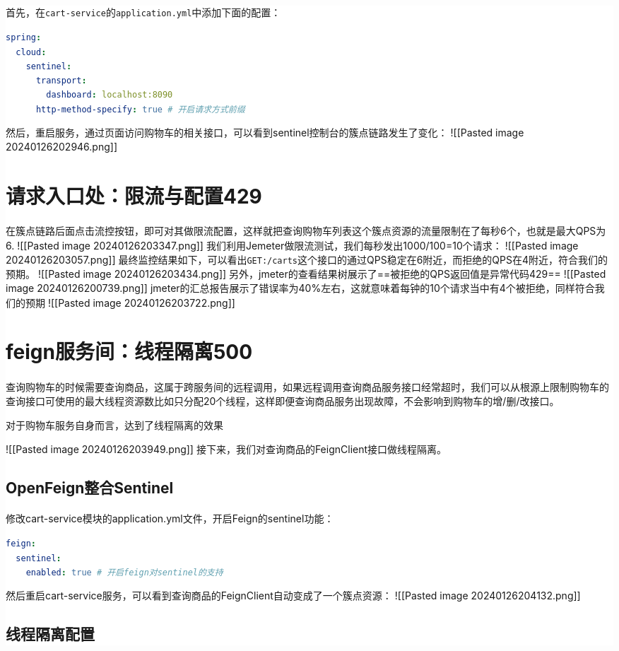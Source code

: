 首先，在`cart-service`的`application.yml`中添加下面的配置：
```YAML
spring:
  cloud:
    sentinel:
      transport:
        dashboard: localhost:8090
      http-method-specify: true # 开启请求方式前缀
```
然后，重启服务，通过页面访问购物车的相关接口，可以看到sentinel控制台的簇点链路发生了变化：
![[Pasted image 20240126202946.png]]


# 请求入口处：限流与配置429
在簇点链路后面点击流控按钮，即可对其做限流配置，这样就把查询购物车列表这个簇点资源的流量限制在了每秒6个，也就是最大QPS为6.
![[Pasted image 20240126203347.png]]
我们利用Jemeter做限流测试，我们每秒发出1000/100=10个请求：
![[Pasted image 20240126203057.png]]
最终监控结果如下，可以看出`GET:/carts`这个接口的通过QPS稳定在6附近，而拒绝的QPS在4附近，符合我们的预期。
![[Pasted image 20240126203434.png]]
另外，jmeter的查看结果树展示了==被拒绝的QPS返回值是异常代码429==
![[Pasted image 20240126200739.png]]
jmeter的汇总报告展示了错误率为40%左右，这就意味着每钟的10个请求当中有4个被拒绝，同样符合我们的预期
![[Pasted image 20240126203722.png]]
# feign服务间：线程隔离500

查询购物车的时候需要查询商品，这属于跨服务间的远程调用，如果远程调用查询商品服务接口经常超时，我们可以从根源上限制购物车的查询接口可使用的最大线程资源数比如只分配20个线程，这样即便查询商品服务出现故障，不会影响到购物车的增/删/改接口。

对于购物车服务自身而言，达到了线程隔离的效果

![[Pasted image 20240126203949.png]]
接下来，我们对查询商品的FeignClient接口做线程隔离。
## OpenFeign整合Sentinel

修改cart-service模块的application.yml文件，开启Feign的sentinel功能：
```YAML
feign:
  sentinel:
    enabled: true # 开启feign对sentinel的支持
```
然后重启cart-service服务，可以看到查询商品的FeignClient自动变成了一个簇点资源：
![[Pasted image 20240126204132.png]]
## 线程隔离配置
